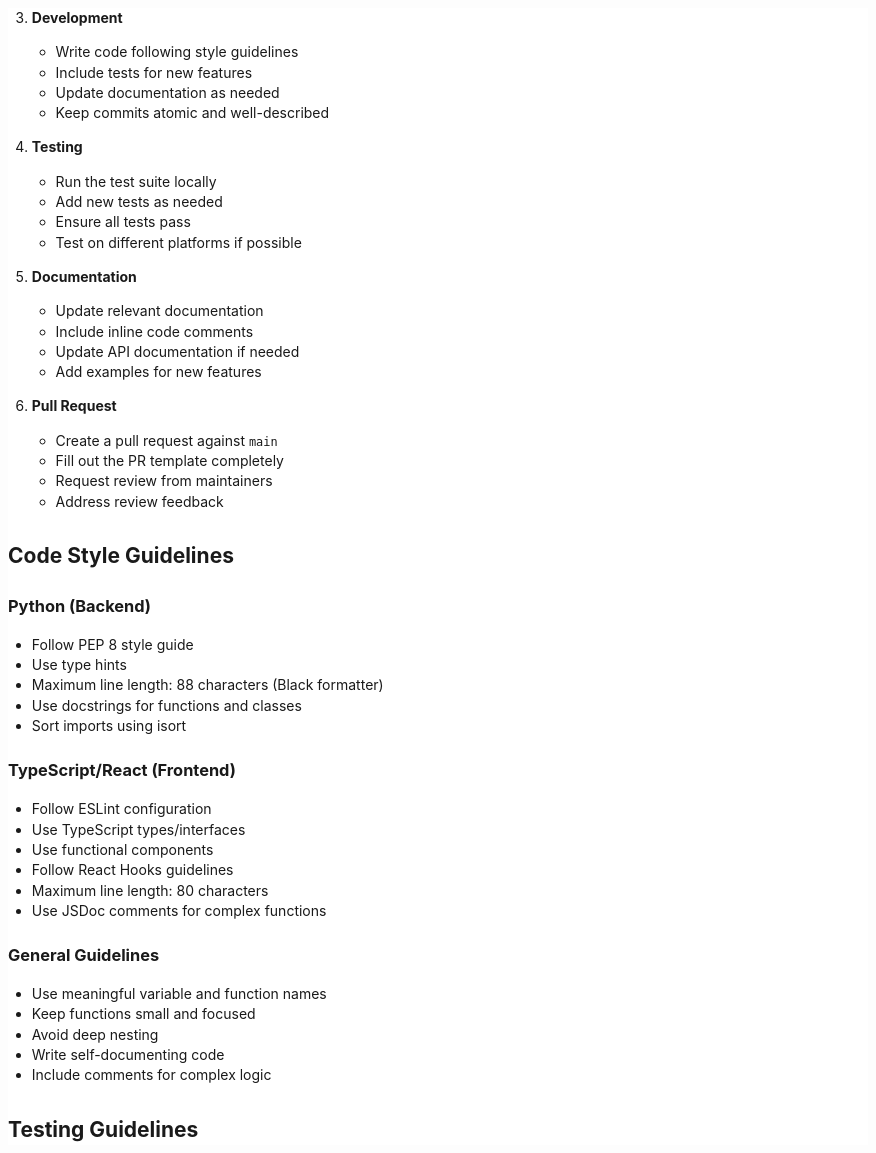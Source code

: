 3. **Development**
   - Write code following style guidelines
   - Include tests for new features
   - Update documentation as needed
   - Keep commits atomic and well-described

4. **Testing**
   - Run the test suite locally
   - Add new tests as needed
   - Ensure all tests pass
   - Test on different platforms if possible

5. **Documentation**
   - Update relevant documentation
   - Include inline code comments
   - Update API documentation if needed
   - Add examples for new features

6. **Pull Request**
   - Create a pull request against `main`
   - Fill out the PR template completely
   - Request review from maintainers
   - Address review feedback

## Code Style Guidelines

### Python (Backend)

- Follow PEP 8 style guide
- Use type hints
- Maximum line length: 88 characters (Black formatter)
- Use docstrings for functions and classes
- Sort imports using isort

### TypeScript/React (Frontend)

- Follow ESLint configuration
- Use TypeScript types/interfaces
- Use functional components
- Follow React Hooks guidelines
- Maximum line length: 80 characters
- Use JSDoc comments for complex functions

### General Guidelines

- Use meaningful variable and function names
- Keep functions small and focused
- Avoid deep nesting
- Write self-documenting code
- Include comments for complex logic

## Testing Guidelines
